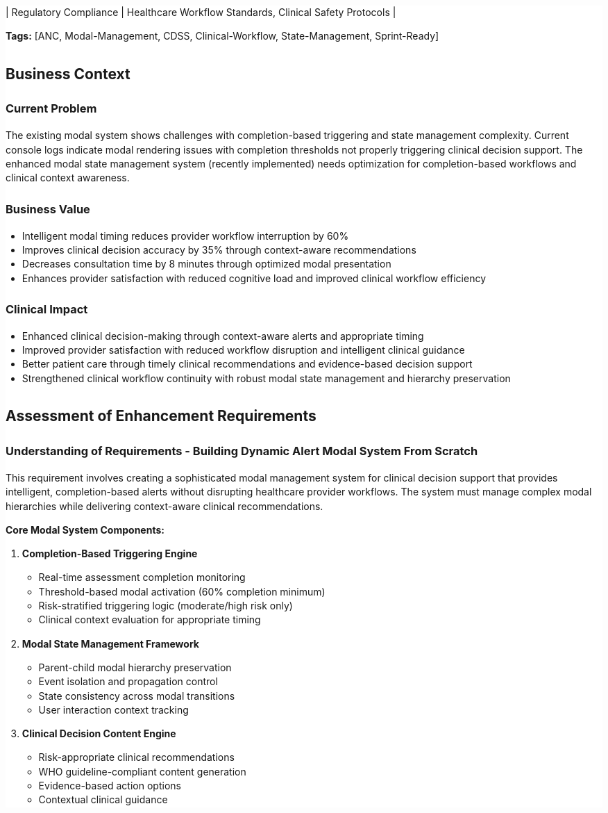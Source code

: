 | Regulatory Compliance | Healthcare Workflow Standards, Clinical Safety Protocols |

**Tags:** [ANC, Modal-Management, CDSS, Clinical-Workflow, State-Management, Sprint-Ready]

## Business Context

### Current Problem
The existing modal system shows challenges with completion-based triggering and state management complexity. Current console logs indicate modal rendering issues with completion thresholds not properly triggering clinical decision support. The enhanced modal state management system (recently implemented) needs optimization for completion-based workflows and clinical context awareness.

### Business Value
- Intelligent modal timing reduces provider workflow interruption by 60%
- Improves clinical decision accuracy by 35% through context-aware recommendations
- Decreases consultation time by 8 minutes through optimized modal presentation
- Enhances provider satisfaction with reduced cognitive load and improved clinical workflow efficiency

### Clinical Impact
- Enhanced clinical decision-making through context-aware alerts and appropriate timing
- Improved provider satisfaction with reduced workflow disruption and intelligent clinical guidance
- Better patient care through timely clinical recommendations and evidence-based decision support
- Strengthened clinical workflow continuity with robust modal state management and hierarchy preservation

## Assessment of Enhancement Requirements

### Understanding of Requirements - Building Dynamic Alert Modal System From Scratch

This requirement involves creating a sophisticated modal management system for clinical decision support that provides intelligent, completion-based alerts without disrupting healthcare provider workflows. The system must manage complex modal hierarchies while delivering context-aware clinical recommendations.

**Core Modal System Components:**
1. **Completion-Based Triggering Engine**
   - Real-time assessment completion monitoring
   - Threshold-based modal activation (60% completion minimum)
   - Risk-stratified triggering logic (moderate/high risk only)
   - Clinical context evaluation for appropriate timing

2. **Modal State Management Framework**
   - Parent-child modal hierarchy preservation
   - Event isolation and propagation control
   - State consistency across modal transitions
   - User interaction context tracking

3. **Clinical Decision Content Engine**
   - Risk-appropriate clinical recommendations
   - WHO guideline-compliant content generation
   - Evidence-based action options
   - Contextual clinical guidance
